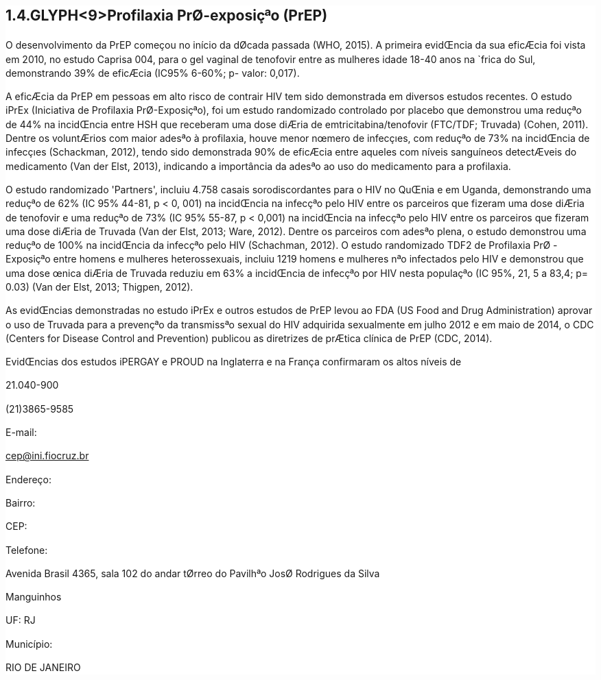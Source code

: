 ## 1.4.GLYPH&lt;9&gt;Profilaxia PrØ-exposiçªo (PrEP)

O desenvolvimento da PrEP começou no início da dØcada passada (WHO, 2015). A primeira evidŒncia da sua eficÆcia foi vista em 2010, no estudo Caprisa 004, para o gel vaginal de tenofovir entre as mulheres idade 18-40 anos na `frica do Sul, demonstrando 39% de eficÆcia (IC95% 6-60%; p- valor: 0,017).

A eficÆcia da PrEP em pessoas em alto risco de contrair HIV tem sido demonstrada em diversos estudos recentes. O estudo iPrEx (Iniciativa de Profilaxia PrØ-Exposiçªo), foi um estudo randomizado controlado por placebo que demonstrou uma reduçªo de 44% na incidŒncia entre HSH que receberam uma dose diÆria de emtricitabina/tenofovir (FTC/TDF; Truvada) (Cohen, 2011). Dentre os voluntÆrios com maior adesªo à profilaxia, houve menor nœmero de infecçıes, com reduçªo de 73% na incidŒncia de infecçıes (Schackman, 2012), tendo sido demonstrada 90% de eficÆcia entre aqueles com níveis sanguíneos detectÆveis do medicamento (Van der Elst, 2013), indicando a importância da adesªo ao uso do medicamento para a profilaxia.

O estudo randomizado 'Partners', incluiu 4.758 casais sorodiscordantes para o HIV no QuŒnia e em Uganda, demonstrando uma reduçªo de 62% (IC 95% 44-81, p &lt; 0, 001) na incidŒncia na infecçªo pelo HIV entre os parceiros que fizeram uma dose diÆria de tenofovir e uma reduçªo de 73% (IC 95% 55-87, p &lt; 0,001) na incidŒncia na infecçªo pelo HIV entre os parceiros que fizeram uma dose diÆria de Truvada (Van der Elst, 2013; Ware, 2012). Dentre os parceiros com adesªo plena, o estudo demonstrou uma reduçªo de 100% na incidŒncia da infecçªo pelo HIV (Schachman, 2012). O estudo randomizado TDF2 de Profilaxia PrØ -Exposiçªo entre homens e mulheres heterossexuais, incluiu 1219 homens e mulheres nªo infectados pelo HIV e demonstrou que uma dose œnica diÆria de Truvada reduziu em 63% a incidŒncia de infecçªo por HIV nesta populaçªo (IC 95%, 21, 5 a 83,4; p= 0.03) (Van der Elst, 2013; Thigpen, 2012).

As evidŒncias demonstradas no estudo iPrEx e outros estudos de PrEP levou ao FDA (US Food and Drug Administration) aprovar o uso de Truvada para a prevençªo da transmissªo sexual do HIV adquirida sexualmente em julho 2012 e em maio de 2014, o CDC (Centers for Disease Control and Prevention) publicou as diretrizes de prÆtica clínica de PrEP (CDC, 2014).

EvidŒncias dos estudos iPERGAY e PROUD na Inglaterra e na França confirmaram os altos níveis de

21.040-900

(21)3865-9585

E-mail:

cep@ini.fiocruz.br

Endereço:

Bairro:

CEP:

Telefone:

Avenida Brasil 4365, sala 102 do andar tØrreo do Pavilhªo JosØ Rodrigues da Silva

Manguinhos

UF: RJ

Município:

RIO DE JANEIRO
